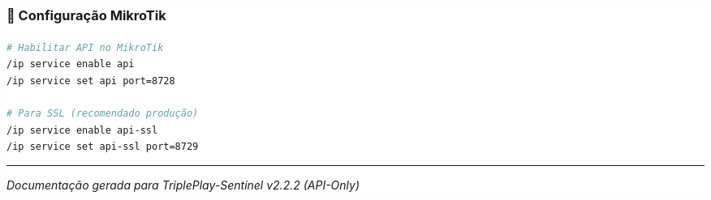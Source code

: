 ### 🔧 Configuração MikroTik

```bash
# Habilitar API no MikroTik
/ip service enable api
/ip service set api port=8728

# Para SSL (recomendado produção)  
/ip service enable api-ssl
/ip service set api-ssl port=8729
```

---

*Documentação gerada para TriplePlay-Sentinel v2.2.2 (API-Only)*
